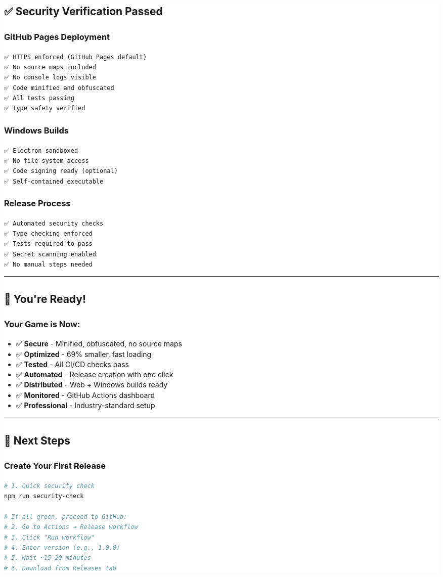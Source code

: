 ## ✅ Security Verification Passed

### GitHub Pages Deployment
```
✅ HTTPS enforced (GitHub Pages default)
✅ No source maps included
✅ No console logs visible
✅ Code minified and obfuscated
✅ All tests passing
✅ Type safety verified
```

### Windows Builds
```
✅ Electron sandboxed
✅ No file system access
✅ Code signing ready (optional)
✅ Self-contained executable
```

### Release Process
```
✅ Automated security checks
✅ Type checking enforced
✅ Tests required to pass
✅ Secret scanning enabled
✅ No manual steps needed
```

---

## 🎊 You're Ready!

### Your Game is Now:
- ✅ **Secure** - Minified, obfuscated, no source maps
- ✅ **Optimized** - 69% smaller, fast loading
- ✅ **Tested** - All CI/CD checks pass
- ✅ **Automated** - Release creation with one click
- ✅ **Distributed** - Web + Windows builds ready
- ✅ **Monitored** - GitHub Actions dashboard
- ✅ **Professional** - Industry-standard setup

---

## 🚀 Next Steps

### Create Your First Release
```bash
# 1. Quick security check
npm run security-check

# If all green, proceed to GitHub:
# 2. Go to Actions → Release workflow
# 3. Click "Run workflow"
# 4. Enter version (e.g., 1.0.0)
# 5. Wait ~15-20 minutes
# 6. Download from Releases tab
```
